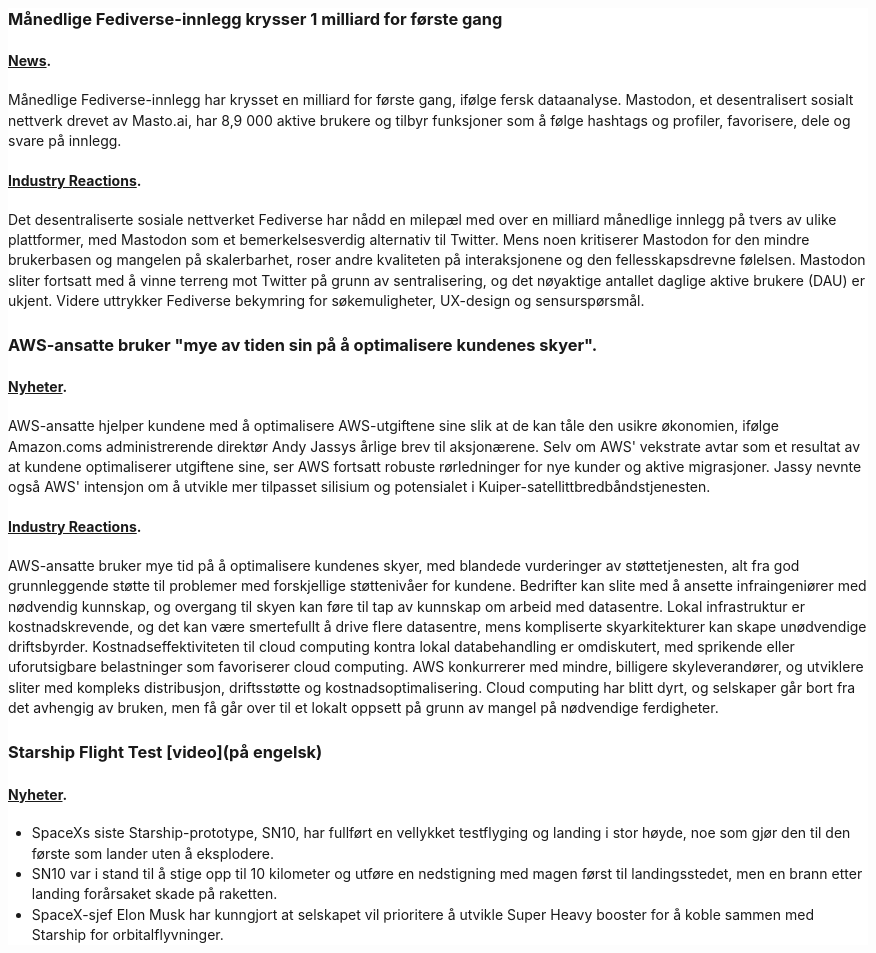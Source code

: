 ### Månedlige Fediverse-innlegg krysser 1 milliard for første gang

#### [News](https://masto.ai/@mg/110212843144499061).

Månedlige Fediverse-innlegg har krysset en milliard for første gang, ifølge fersk dataanalyse. Mastodon, et desentralisert sosialt nettverk drevet av Masto.ai, har 8,9 000 aktive brukere og tilbyr funksjoner som å følge hashtags og profiler, favorisere, dele og svare på innlegg.

#### [Industry Reactions](http://news.ycombinator.com/item?id=35597540).

Det desentraliserte sosiale nettverket Fediverse har nådd en milepæl med over en milliard månedlige innlegg på tvers av ulike plattformer, med Mastodon som et bemerkelsesverdig alternativ til Twitter. Mens noen kritiserer Mastodon for den mindre brukerbasen og mangelen på skalerbarhet, roser andre kvaliteten på interaksjonene og den fellesskapsdrevne følelsen. Mastodon sliter fortsatt med å vinne terreng mot Twitter på grunn av sentralisering, og det nøyaktige antallet daglige aktive brukere (DAU) er ukjent. Videre uttrykker Fediverse bekymring for søkemuligheter, UX-design og sensurspørsmål.

### AWS-ansatte bruker "mye av tiden sin på å optimalisere kundenes skyer".

#### [Nyheter](https://www.theregister.com/2023/04/17/amazon_annual_shareholder_letter_aws/).

AWS-ansatte hjelper kundene med å optimalisere AWS-utgiftene sine slik at de kan tåle den usikre økonomien, ifølge Amazon.coms administrerende direktør Andy Jassys årlige brev til aksjonærene. Selv om AWS' vekstrate avtar som et resultat av at kundene optimaliserer utgiftene sine, ser AWS fortsatt robuste rørledninger for nye kunder og aktive migrasjoner. Jassy nevnte også AWS' intensjon om å utvikle mer tilpasset silisium og potensialet i Kuiper-satellittbredbåndstjenesten.

#### [Industry Reactions](http://news.ycombinator.com/item?id=35603457).

AWS-ansatte bruker mye tid på å optimalisere kundenes skyer, med blandede vurderinger av støttetjenesten, alt fra god grunnleggende støtte til problemer med forskjellige støttenivåer for kundene. Bedrifter kan slite med å ansette infraingeniører med nødvendig kunnskap, og overgang til skyen kan føre til tap av kunnskap om arbeid med datasentre. Lokal infrastruktur er kostnadskrevende, og det kan være smertefullt å drive flere datasentre, mens kompliserte skyarkitekturer kan skape unødvendige driftsbyrder. Kostnadseffektiviteten til cloud computing kontra lokal databehandling er omdiskutert, med sprikende eller uforutsigbare belastninger som favoriserer cloud computing. AWS konkurrerer med mindre, billigere skyleverandører, og utviklere sliter med kompleks distribusjon, driftsstøtte og kostnadsoptimalisering. Cloud computing har blitt dyrt, og selskaper går bort fra det avhengig av bruken, men få går over til et lokalt oppsett på grunn av mangel på nødvendige ferdigheter.

### Starship Flight Test [video](på engelsk)

#### [Nyheter](https://www.youtube.com/watch?v=L5QXreqOrTA).

- SpaceXs siste Starship-prototype, SN10, har fullført en vellykket testflyging og landing i stor høyde, noe som gjør den til den første som lander uten å eksplodere.
- SN10 var i stand til å stige opp til 10 kilometer og utføre en nedstigning med magen først til landingsstedet, men en brann etter landing forårsaket skade på raketten.
- SpaceX-sjef Elon Musk har kunngjort at selskapet vil prioritere å utvikle Super Heavy booster for å koble sammen med Starship for orbitalflyvninger.
